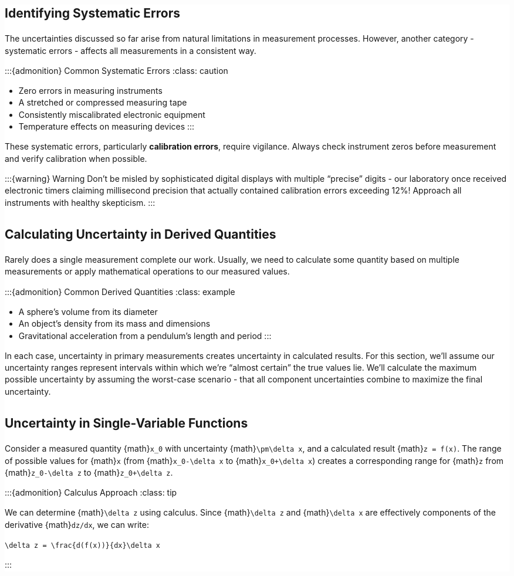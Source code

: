 ## Identifying Systematic Errors

The uncertainties discussed so far arise from natural limitations in measurement processes. However, another category - systematic errors - affects all measurements in a consistent way.

:::{admonition} Common Systematic Errors
:class: caution

*   Zero errors in measuring instruments
*   A stretched or compressed measuring tape
*   Consistently miscalibrated electronic equipment
*   Temperature effects on measuring devices
:::

These systematic errors, particularly **calibration errors**, require vigilance. Always check instrument zeros before measurement and verify calibration when possible.

:::{warning} Warning
Don’t be misled by sophisticated digital displays with multiple “precise” digits - our laboratory once received electronic timers claiming millisecond precision that actually contained calibration errors exceeding 12%! Approach all instruments with healthy skepticism.
:::

## Calculating Uncertainty in Derived Quantities

Rarely does a single measurement complete our work. Usually, we need to calculate some quantity based on multiple measurements or apply mathematical operations to our measured values.

:::{admonition} Common Derived Quantities
:class: example

*   A sphere’s volume from its diameter
*   An object’s density from its mass and dimensions
*   Gravitational acceleration from a pendulum’s length and period
:::

In each case, uncertainty in primary measurements creates uncertainty in calculated results. For this section, we’ll assume our uncertainty ranges represent intervals within which we’re “almost certain” the true values lie. We’ll calculate the maximum possible uncertainty by assuming the worst-case scenario - that all component uncertainties combine to maximize the final uncertainty.

## Uncertainty in Single-Variable Functions

Consider a measured quantity {math}`x_0` with uncertainty {math}`\pm\delta x`, and a calculated result {math}`z = f(x)`. The range of possible values for {math}`x` (from {math}`x_0-\delta x` to {math}`x_0+\delta x`) creates a corresponding range for {math}`z` from {math}`z_0-\delta z` to {math}`z_0+\delta z`.

:::{admonition} Calculus Approach
:class: tip

We can determine {math}`\delta z` using calculus. Since {math}`\delta z` and {math}`\delta x` are effectively components of the derivative {math}`dz/dx`, we can write:

```{math}
\delta z = \frac{d(f(x))}{dx}\delta x
```
:::
